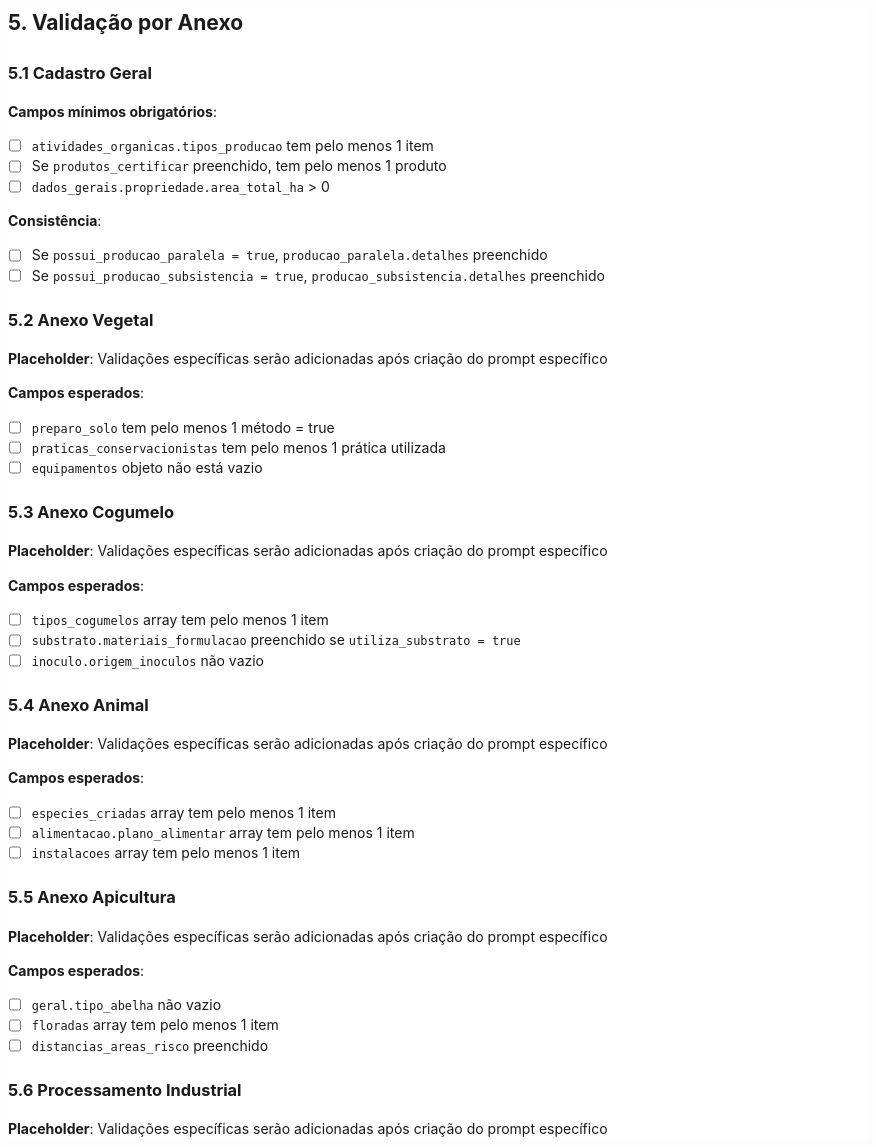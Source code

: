 
## 5. Validação por Anexo

### 5.1 Cadastro Geral

**Campos mínimos obrigatórios**:
- [ ] `atividades_organicas.tipos_producao` tem pelo menos 1 item
- [ ] Se `produtos_certificar` preenchido, tem pelo menos 1 produto
- [ ] `dados_gerais.propriedade.area_total_ha` > 0

**Consistência**:
- [ ] Se `possui_producao_paralela = true`, `producao_paralela.detalhes` preenchido
- [ ] Se `possui_producao_subsistencia = true`, `producao_subsistencia.detalhes` preenchido

### 5.2 Anexo Vegetal

**Placeholder**: Validações específicas serão adicionadas após criação do prompt específico

**Campos esperados**:
- [ ] `preparo_solo` tem pelo menos 1 método = true
- [ ] `praticas_conservacionistas` tem pelo menos 1 prática utilizada
- [ ] `equipamentos` objeto não está vazio

### 5.3 Anexo Cogumelo

**Placeholder**: Validações específicas serão adicionadas após criação do prompt específico

**Campos esperados**:
- [ ] `tipos_cogumelos` array tem pelo menos 1 item
- [ ] `substrato.materiais_formulacao` preenchido se `utiliza_substrato = true`
- [ ] `inoculo.origem_inoculos` não vazio

### 5.4 Anexo Animal

**Placeholder**: Validações específicas serão adicionadas após criação do prompt específico

**Campos esperados**:
- [ ] `especies_criadas` array tem pelo menos 1 item
- [ ] `alimentacao.plano_alimentar` array tem pelo menos 1 item
- [ ] `instalacoes` array tem pelo menos 1 item

### 5.5 Anexo Apicultura

**Placeholder**: Validações específicas serão adicionadas após criação do prompt específico

**Campos esperados**:
- [ ] `geral.tipo_abelha` não vazio
- [ ] `floradas` array tem pelo menos 1 item
- [ ] `distancias_areas_risco` preenchido

### 5.6 Processamento Industrial

**Placeholder**: Validações específicas serão adicionadas após criação do prompt específico
